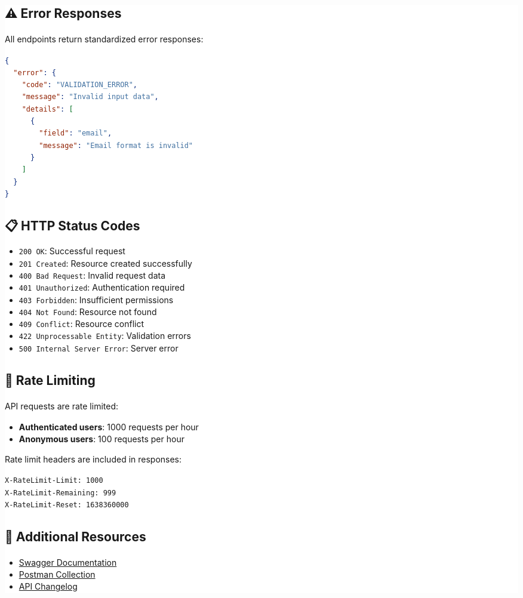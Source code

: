 ## ⚠️ Error Responses

All endpoints return standardized error responses:

```json
{
  "error": {
    "code": "VALIDATION_ERROR",
    "message": "Invalid input data",
    "details": [
      {
        "field": "email",
        "message": "Email format is invalid"
      }
    ]
  }
}
```

## 📋 HTTP Status Codes

- `200 OK`: Successful request
- `201 Created`: Resource created successfully
- `400 Bad Request`: Invalid request data
- `401 Unauthorized`: Authentication required
- `403 Forbidden`: Insufficient permissions
- `404 Not Found`: Resource not found
- `409 Conflict`: Resource conflict
- `422 Unprocessable Entity`: Validation errors
- `500 Internal Server Error`: Server error

## 🔄 Rate Limiting

API requests are rate limited:
- **Authenticated users**: 1000 requests per hour
- **Anonymous users**: 100 requests per hour

Rate limit headers are included in responses:
```
X-RateLimit-Limit: 1000
X-RateLimit-Remaining: 999
X-RateLimit-Reset: 1638360000
```

## 📖 Additional Resources

- [Swagger Documentation](https://api.hms-system.com/api-docs)
- [Postman Collection](https://github.com/jashmhta/HMSSSS/releases)
- [API Changelog](https://github.com/jashmhta/HMSSSS/blob/main/CHANGELOG.md)